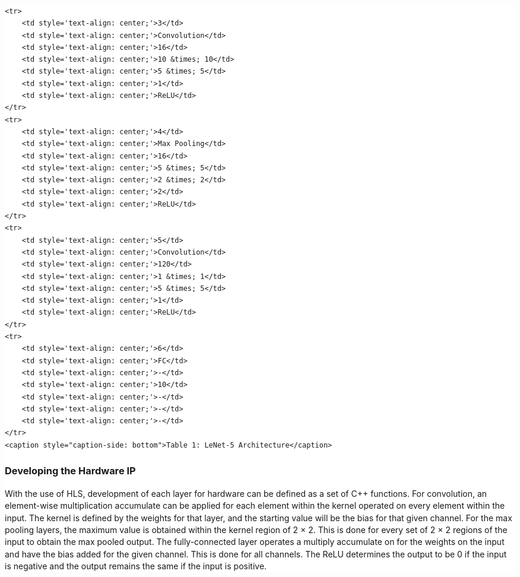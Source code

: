     <tr>
        <td style='text-align: center;'>3</td>
        <td style='text-align: center;'>Convolution</td>
        <td style='text-align: center;'>16</td>
        <td style='text-align: center;'>10 &times; 10</td>
        <td style='text-align: center;'>5 &times; 5</td>
        <td style='text-align: center;'>1</td>
        <td style='text-align: center;'>ReLU</td>
    </tr>
    <tr>
        <td style='text-align: center;'>4</td>
        <td style='text-align: center;'>Max Pooling</td>
        <td style='text-align: center;'>16</td>
        <td style='text-align: center;'>5 &times; 5</td>
        <td style='text-align: center;'>2 &times; 2</td>
        <td style='text-align: center;'>2</td>
        <td style='text-align: center;'>ReLU</td>
    </tr>
    <tr>
        <td style='text-align: center;'>5</td>
        <td style='text-align: center;'>Convolution</td>
        <td style='text-align: center;'>120</td>
        <td style='text-align: center;'>1 &times; 1</td>
        <td style='text-align: center;'>5 &times; 5</td>
        <td style='text-align: center;'>1</td>
        <td style='text-align: center;'>ReLU</td>
    </tr>
    <tr>
        <td style='text-align: center;'>6</td>
        <td style='text-align: center;'>FC</td>
        <td style='text-align: center;'>-</td>
        <td style='text-align: center;'>10</td>
        <td style='text-align: center;'>-</td>
        <td style='text-align: center;'>-</td>
        <td style='text-align: center;'>-</td>
    </tr>
    <caption style="caption-side: bottom">Table 1: LeNet-5 Architecture</caption>
</table>

### Developing the Hardware IP

With the use of HLS, development of each layer for hardware can be defined as a set of C++ functions. For convolution, an element-wise
multiplication accumulate can be applied for each element within the kernel operated on every element within the input. The kernel is
defined by the weights for that layer, and the starting value will be the bias for that given channel. For the max pooling layers, the
maximum value is obtained within the kernel region of 2 $\times$ 2. This is done for every set of 2 $\times$ 2 regions of the input to
obtain the max pooled output. The fully-connected layer operates a multiply accumulate on for the weights on the input and have the bias
added for the given channel. This is done for all channels. The ReLU determines the output to be 0 if the input is negative and the output
remains the same if the input is positive.
